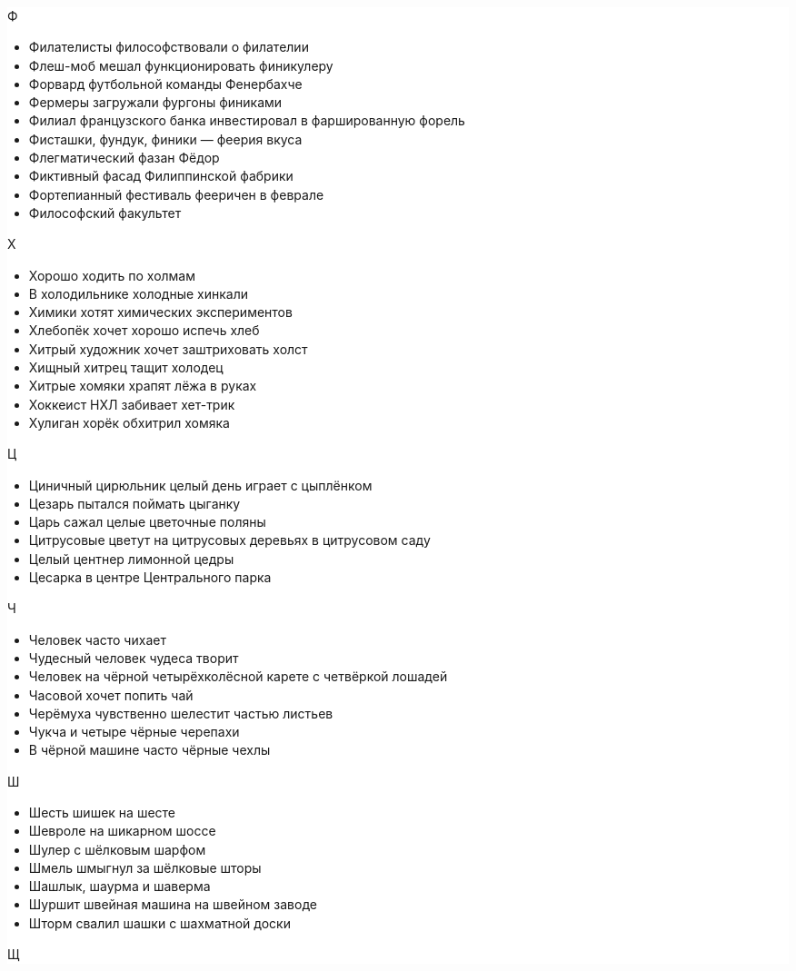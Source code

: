 Ф

- Филателисты философствовали о филателии
- Флеш-моб мешал функционировать финикулеру
- Форвард футбольной команды Фенербахче
- Фермеры загружали фургоны финиками
- Филиал французского банка инвестировал в фаршированную форель
- Фисташки, фундук, финики — феерия вкуса
- Флегматический фазан Фёдор
- Фиктивный фасад Филиппинской фабрики
- Фортепианный фестиваль фееричен в феврале
- Философский факультет

Х

- Хорошо ходить по холмам
- В холодильнике холодные хинкали
- Химики хотят химических экспериментов
- Хлебопёк хочет хорошо испечь хлеб
- Хитрый художник хочет заштриховать холст
- Хищный хитрец тащит холодец
- Хитрые хомяки храпят лёжа в руках
- Хоккеист НХЛ забивает хет-трик
- Хулиган хорёк обхитрил хомяка

Ц

- Циничный цирюльник целый день играет с цыплёнком
- Цезарь пытался поймать цыганку
- Царь сажал целые цветочные поляны
- Цитрусовые цветут на цитрусовых деревьях в цитрусовом саду
- Целый центнер лимонной цедры
- Цесарка в центре Центрального парка

Ч

- Человек часто чихает
- Чудесный человек чудеса творит
- Человек на чёрной четырёхколёсной карете с четвёркой лошадей
- Часовой хочет попить чай
- Черёмуха чувственно шелестит частью листьев
- Чукча и четыре чёрные черепахи
- В чёрной машине часто чёрные чехлы

Ш

- Шесть шишек на шесте
- Шевроле на шикарном шоссе
- Шулер с шёлковым шарфом
- Шмель шмыгнул за шёлковые шторы
- Шашлык, шаурма и шаверма
- Шуршит швейная машина на швейном заводе
- Шторм свалил шашки с шахматной доски

Щ

